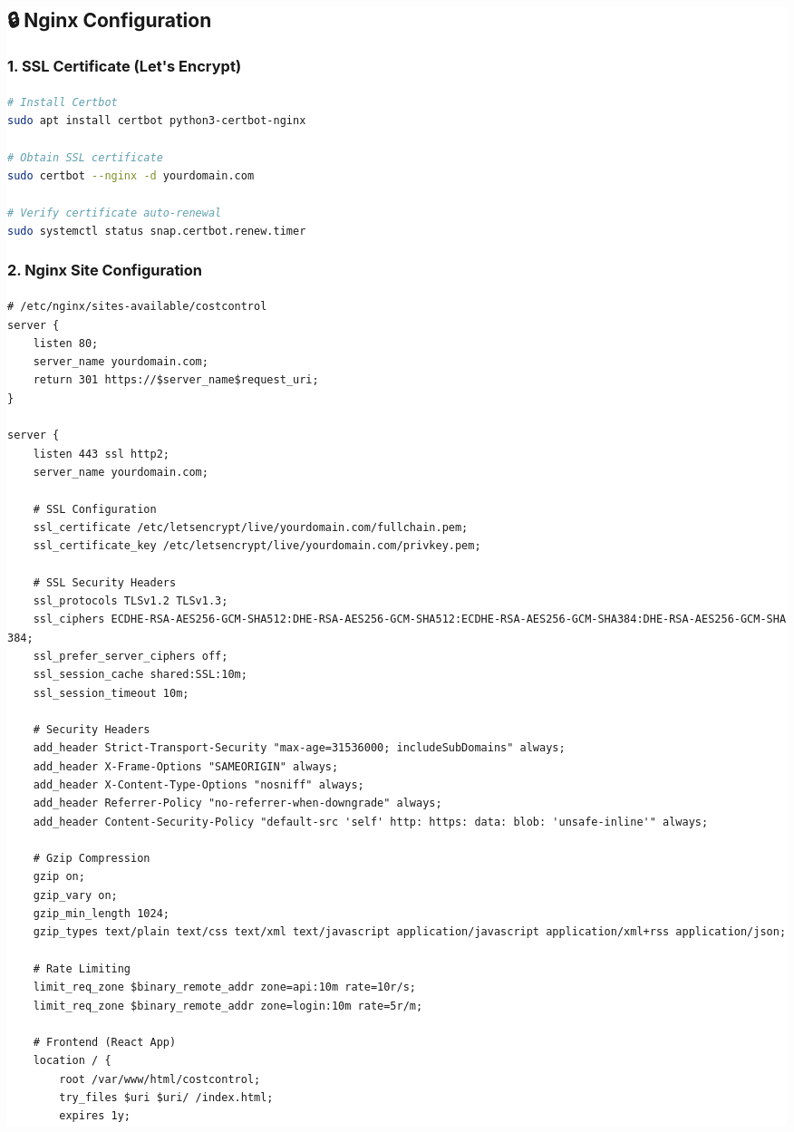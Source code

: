 ## 🔒 Nginx Configuration

### 1. SSL Certificate (Let's Encrypt)
```bash
# Install Certbot
sudo apt install certbot python3-certbot-nginx

# Obtain SSL certificate
sudo certbot --nginx -d yourdomain.com

# Verify certificate auto-renewal
sudo systemctl status snap.certbot.renew.timer
```

### 2. Nginx Site Configuration
```nginx
# /etc/nginx/sites-available/costcontrol
server {
    listen 80;
    server_name yourdomain.com;
    return 301 https://$server_name$request_uri;
}

server {
    listen 443 ssl http2;
    server_name yourdomain.com;
    
    # SSL Configuration
    ssl_certificate /etc/letsencrypt/live/yourdomain.com/fullchain.pem;
    ssl_certificate_key /etc/letsencrypt/live/yourdomain.com/privkey.pem;
    
    # SSL Security Headers
    ssl_protocols TLSv1.2 TLSv1.3;
    ssl_ciphers ECDHE-RSA-AES256-GCM-SHA512:DHE-RSA-AES256-GCM-SHA512:ECDHE-RSA-AES256-GCM-SHA384:DHE-RSA-AES256-GCM-SHA384;
    ssl_prefer_server_ciphers off;
    ssl_session_cache shared:SSL:10m;
    ssl_session_timeout 10m;
    
    # Security Headers
    add_header Strict-Transport-Security "max-age=31536000; includeSubDomains" always;
    add_header X-Frame-Options "SAMEORIGIN" always;
    add_header X-Content-Type-Options "nosniff" always;
    add_header Referrer-Policy "no-referrer-when-downgrade" always;
    add_header Content-Security-Policy "default-src 'self' http: https: data: blob: 'unsafe-inline'" always;
    
    # Gzip Compression
    gzip on;
    gzip_vary on;
    gzip_min_length 1024;
    gzip_types text/plain text/css text/xml text/javascript application/javascript application/xml+rss application/json;
    
    # Rate Limiting
    limit_req_zone $binary_remote_addr zone=api:10m rate=10r/s;
    limit_req_zone $binary_remote_addr zone=login:10m rate=5r/m;
    
    # Frontend (React App)
    location / {
        root /var/www/html/costcontrol;
        try_files $uri $uri/ /index.html;
        expires 1y;
```